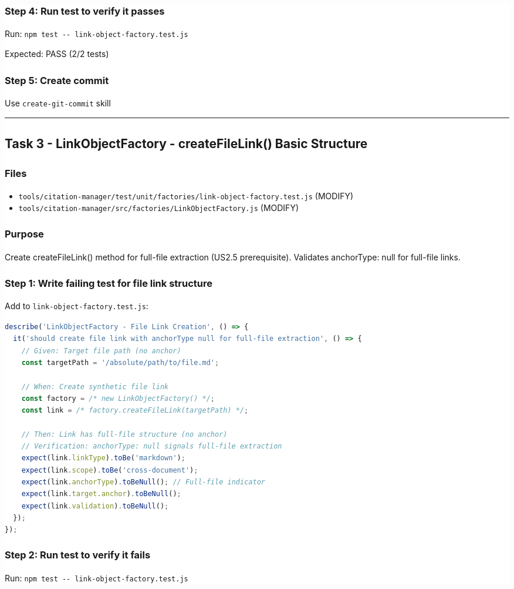 ### Step 4: Run test to verify it passes

Run: `npm test -- link-object-factory.test.js`

Expected: PASS (2/2 tests)

### Step 5: Create commit

Use `create-git-commit` skill

---

## Task 3 - LinkObjectFactory - createFileLink() Basic Structure

### Files
- `tools/citation-manager/test/unit/factories/link-object-factory.test.js` (MODIFY)
- `tools/citation-manager/src/factories/LinkObjectFactory.js` (MODIFY)

### Purpose
Create createFileLink() method for full-file extraction (US2.5 prerequisite). Validates anchorType: null for full-file links.

### Step 1: Write failing test for file link structure

Add to `link-object-factory.test.js`:

```javascript
describe('LinkObjectFactory - File Link Creation', () => {
  it('should create file link with anchorType null for full-file extraction', () => {
    // Given: Target file path (no anchor)
    const targetPath = '/absolute/path/to/file.md';

    // When: Create synthetic file link
    const factory = /* new LinkObjectFactory() */;
    const link = /* factory.createFileLink(targetPath) */;

    // Then: Link has full-file structure (no anchor)
    // Verification: anchorType: null signals full-file extraction
    expect(link.linkType).toBe('markdown');
    expect(link.scope).toBe('cross-document');
    expect(link.anchorType).toBeNull(); // Full-file indicator
    expect(link.target.anchor).toBeNull();
    expect(link.validation).toBeNull();
  });
});
```

### Step 2: Run test to verify it fails

Run: `npm test -- link-object-factory.test.js`
